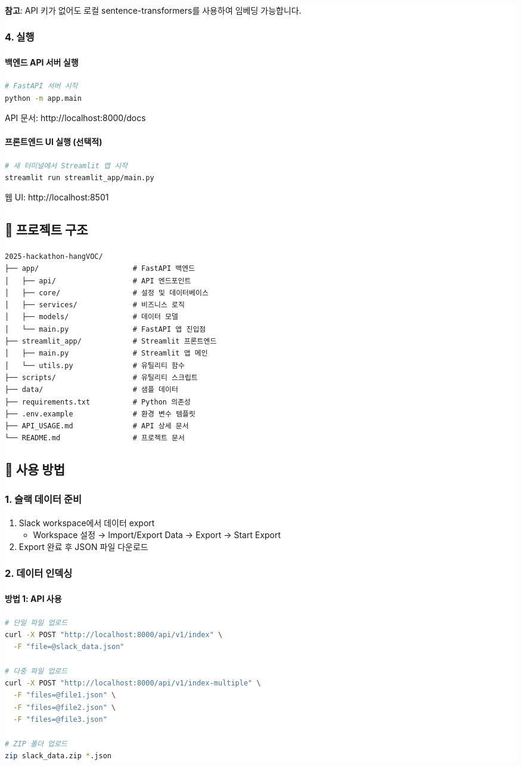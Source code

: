 **참고**: API 키가 없어도 로컬 sentence-transformers를 사용하여 임베딩 가능합니다.

### 4. 실행

#### 백엔드 API 서버 실행
```bash
# FastAPI 서버 시작
python -m app.main
```
API 문서: http://localhost:8000/docs

#### 프론트엔드 UI 실행 (선택적)
```bash
# 새 터미널에서 Streamlit 앱 시작
streamlit run streamlit_app/main.py
```
웹 UI: http://localhost:8501

## 📁 프로젝트 구조

```
2025-hackathon-hangVOC/
├── app/                      # FastAPI 백엔드
│   ├── api/                  # API 엔드포인트
│   ├── core/                 # 설정 및 데이터베이스
│   ├── services/             # 비즈니스 로직
│   ├── models/               # 데이터 모델
│   └── main.py               # FastAPI 앱 진입점
├── streamlit_app/            # Streamlit 프론트엔드
│   ├── main.py               # Streamlit 앱 메인
│   └── utils.py              # 유틸리티 함수
├── scripts/                  # 유틸리티 스크립트
├── data/                     # 샘플 데이터
├── requirements.txt          # Python 의존성
├── .env.example              # 환경 변수 템플릿
├── API_USAGE.md              # API 상세 문서
└── README.md                 # 프로젝트 문서
```

## 🔧 사용 방법

### 1. 슬랙 데이터 준비

1. Slack workspace에서 데이터 export
   - Workspace 설정 → Import/Export Data → Export → Start Export
2. Export 완료 후 JSON 파일 다운로드

### 2. 데이터 인덱싱

#### 방법 1: API 사용

```bash
# 단일 파일 업로드
curl -X POST "http://localhost:8000/api/v1/index" \
  -F "file=@slack_data.json"

# 다중 파일 업로드
curl -X POST "http://localhost:8000/api/v1/index-multiple" \
  -F "files=@file1.json" \
  -F "files=@file2.json" \
  -F "files=@file3.json"

# ZIP 폴더 업로드
zip slack_data.zip *.json
```